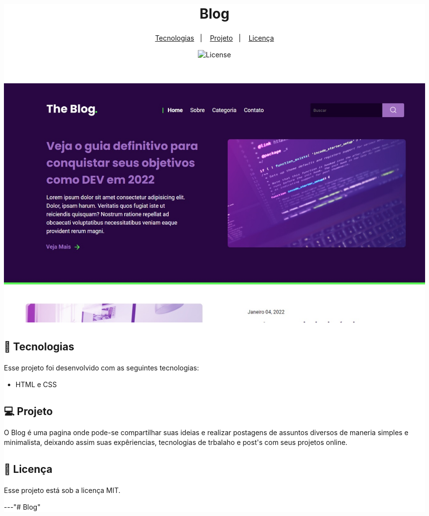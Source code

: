 <h1 align="center"> Blog </h1>

<p align="center">
  <a href="#-tecnologias">Tecnologias</a>&nbsp;&nbsp;&nbsp;|&nbsp;&nbsp;&nbsp;
  <a href="#-projeto">Projeto</a>&nbsp;&nbsp;&nbsp;|&nbsp;&nbsp;&nbsp;
  <a href="#memo-licença">Licença</a>
</p>

<p align="center">
  <img alt="License" src="https://img.shields.io/static/v1?label=license&message=MIT&color=49AA26&labelColor=000000">
</p>

<br>

<p align="center">
  <img alt="Blog" src="./github/preview.png" width="100%">
</p>

## 🚀 Tecnologias

Esse projeto foi desenvolvido com as seguintes tecnologias:

- HTML e CSS

## 💻 Projeto

O Blog é uma pagina onde pode-se compartilhar suas ideias e realizar postagens de assuntos diversos de maneria simples e minimalista, deixando assim suas expêriencias, tecnologias de trbalaho e post's com seus projetos online.

## 📝 Licença

Esse projeto está sob a licença MIT.

---"# Blog" 
